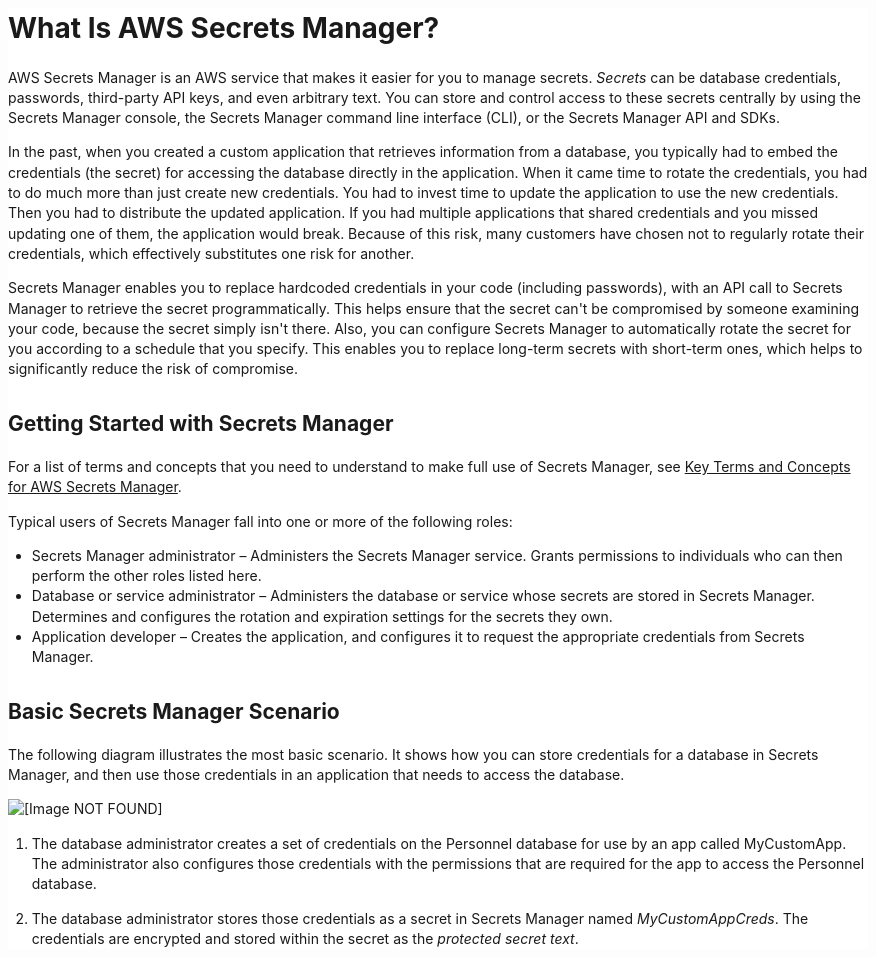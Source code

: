 # What Is AWS Secrets Manager?<a name="intro"></a>

AWS Secrets Manager is an AWS service that makes it easier for you to manage secrets\. *Secrets* can be database credentials, passwords, third\-party API keys, and even arbitrary text\. You can store and control access to these secrets centrally by using the Secrets Manager console, the Secrets Manager command line interface \(CLI\), or the Secrets Manager API and SDKs\.

In the past, when you created a custom application that retrieves information from a database, you typically had to embed the credentials \(the secret\) for accessing the database directly in the application\. When it came time to rotate the credentials, you had to do much more than just create new credentials\. You had to invest time to update the application to use the new credentials\. Then you had to distribute the updated application\. If you had multiple applications that shared credentials and you missed updating one of them, the application would break\. Because of this risk, many customers have chosen not to regularly rotate their credentials, which effectively substitutes one risk for another\.

Secrets Manager enables you to replace hardcoded credentials in your code \(including passwords\), with an API call to Secrets Manager to retrieve the secret programmatically\. This helps ensure that the secret can't be compromised by someone examining your code, because the secret simply isn't there\. Also, you can configure Secrets Manager to automatically rotate the secret for you according to a schedule that you specify\. This enables you to replace long\-term secrets with short\-term ones, which helps to significantly reduce the risk of compromise\.

## Getting Started with Secrets Manager<a name="intro-getting-started"></a>

For a list of terms and concepts that you need to understand to make full use of Secrets Manager, see [Key Terms and Concepts for AWS Secrets Manager](terms-concepts.md)\.

Typical users of Secrets Manager fall into one or more of the following roles:
+ Secrets Manager administrator – Administers the Secrets Manager service\. Grants permissions to individuals who can then perform the other roles listed here\.
+ Database or service administrator – Administers the database or service whose secrets are stored in Secrets Manager\. Determines and configures the rotation and expiration settings for the secrets they own\. 
+ Application developer – Creates the application, and configures it to request the appropriate credentials from Secrets Manager\.

## Basic Secrets Manager Scenario<a name="intro-basic-scenario"></a>

The following diagram illustrates the most basic scenario\. It shows how you can store credentials for a database in Secrets Manager, and then use those credentials in an application that needs to access the database\.

![\[Image NOT FOUND\]](http://docs.aws.amazon.com/secretsmanager/latest/userguide/images/ASM-Basic-Scenario.png)

1. The database administrator creates a set of credentials on the Personnel database for use by an app called MyCustomApp\. The administrator also configures those credentials with the permissions that are required for the app to access the Personnel database\.

1. The database administrator stores those credentials as a secret in Secrets Manager named *MyCustomAppCreds*\. The credentials are encrypted and stored within the secret as the *protected secret text*\.
